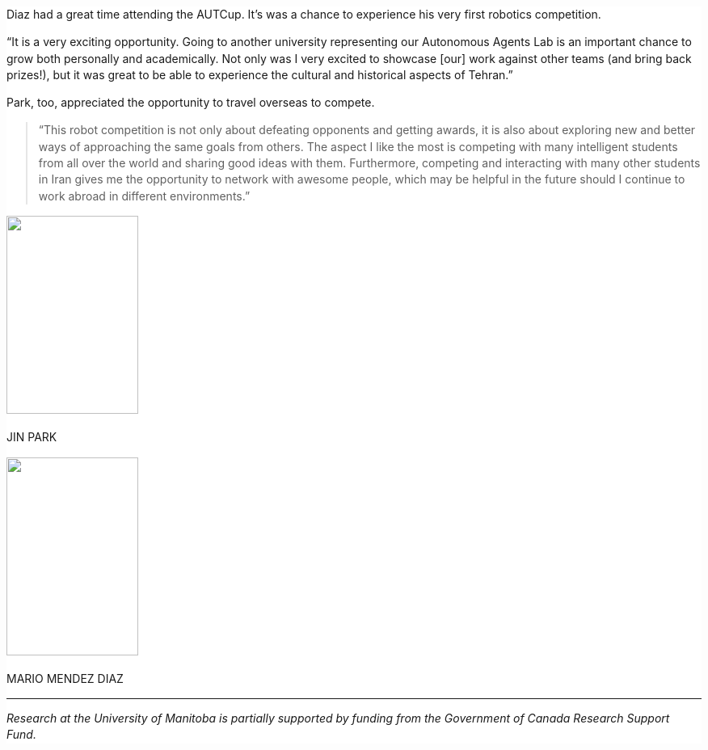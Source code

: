 <p>Diaz had a great time attending the AUTCup. It’s was a chance to experience his very first robotics competition.</p>
<p>“It is a very exciting opportunity. Going to another university representing our Autonomous Agents Lab is an important chance to grow both personally and academically. Not only was I very excited to showcase [our] work against other teams (and bring back prizes!), but it was great to be able to experience the cultural and historical aspects of Tehran.”</p>
<p>Park, too, appreciated the opportunity to travel overseas to compete.</p>
<blockquote><p>“This&nbsp;robot competition is not only about defeating opponents and getting awards, it is also about exploring new and better ways of approaching the same goals from others. The aspect I like the most is competing with many intelligent students from all over the world and sharing good ideas with them.&nbsp;Furthermore, competing and interacting with many other students in&nbsp;Iran gives me the opportunity to network with awesome people, which may be helpful in the future should I continue to work abroad in different&nbsp;environments.”</p></blockquote>
<div id="attachment_85443" class="wp-caption alignright">
<p><img class="wp-image-85443 colorbox-85431" src="http://news.umanitoba.ca/wp-content/uploads/2018/03/Feb-26-27-9.jpg" sizes="(max-width: 163px) 100vw, 163px" srcset="http://news.umanitoba.ca/wp-content/uploads/2018/03/Feb-26-27-9.jpg 800w, http://news.umanitoba.ca/wp-content/uploads/2018/03/Feb-26-27-9-467x700.jpg 467w, http://news.umanitoba.ca/wp-content/uploads/2018/03/Feb-26-27-9-768x1152.jpg 768w, http://news.umanitoba.ca/wp-content/uploads/2018/03/Feb-26-27-9-210x315.jpg 210w" alt="" width="163" height="245"></p>
<p class="wp-caption-text">JIN PARK</p>
</div>
<div id="attachment_85444" class="wp-caption alignright">
<p><img class="wp-image-85444 colorbox-85431" src="http://news.umanitoba.ca/wp-content/uploads/2018/03/Feb-26-27-11-1.jpg" sizes="(max-width: 163px) 100vw, 163px" srcset="http://news.umanitoba.ca/wp-content/uploads/2018/03/Feb-26-27-11-1.jpg 800w, http://news.umanitoba.ca/wp-content/uploads/2018/03/Feb-26-27-11-1-467x700.jpg 467w, http://news.umanitoba.ca/wp-content/uploads/2018/03/Feb-26-27-11-1-768x1152.jpg 768w, http://news.umanitoba.ca/wp-content/uploads/2018/03/Feb-26-27-11-1-210x315.jpg 210w" alt="" width="163" height="245"></p>
<p class="wp-caption-text">MARIO MENDEZ DIAZ</p>
</div>
<hr>
<p><em>Research at the University of Manitoba is partially supported by funding from the Government of Canada Research Support Fund.</em></p>
</div>
	</div>

</article>
